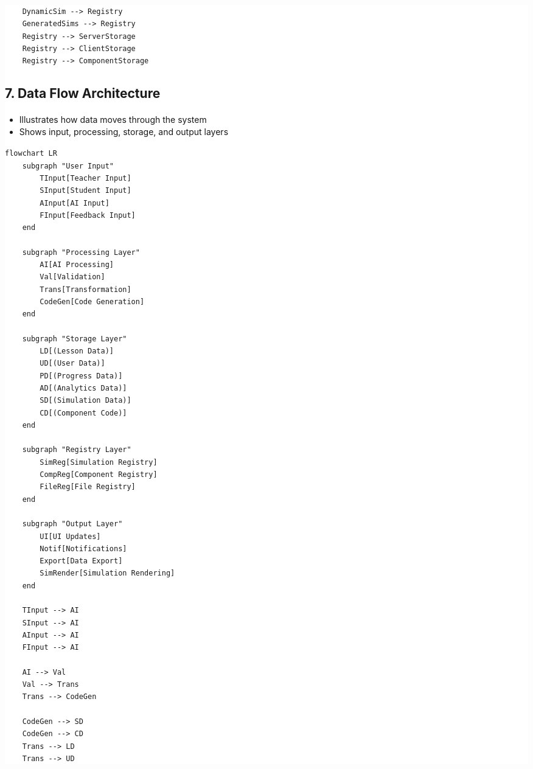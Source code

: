 ```mermaid
    DynamicSim --> Registry
    GeneratedSims --> Registry
    Registry --> ServerStorage
    Registry --> ClientStorage
    Registry --> ComponentStorage
```

## 7. Data Flow Architecture

- Illustrates how data moves through the system
- Shows input, processing, storage, and output layers

```mermaid
flowchart LR
    subgraph "User Input"
        TInput[Teacher Input]
        SInput[Student Input]
        AInput[AI Input]
        FInput[Feedback Input]
    end
    
    subgraph "Processing Layer"
        AI[AI Processing]
        Val[Validation]
        Trans[Transformation]
        CodeGen[Code Generation]
    end
    
    subgraph "Storage Layer"
        LD[(Lesson Data)]
        UD[(User Data)]
        PD[(Progress Data)]
        AD[(Analytics Data)]
        SD[(Simulation Data)]
        CD[(Component Code)]
    end
    
    subgraph "Registry Layer"
        SimReg[Simulation Registry]
        CompReg[Component Registry]
        FileReg[File Registry]
    end
    
    subgraph "Output Layer"
        UI[UI Updates]
        Notif[Notifications]
        Export[Data Export]
        SimRender[Simulation Rendering]
    end
    
    TInput --> AI
    SInput --> AI
    AInput --> AI
    FInput --> AI
    
    AI --> Val
    Val --> Trans
    Trans --> CodeGen
    
    CodeGen --> SD
    CodeGen --> CD
    Trans --> LD
    Trans --> UD
```